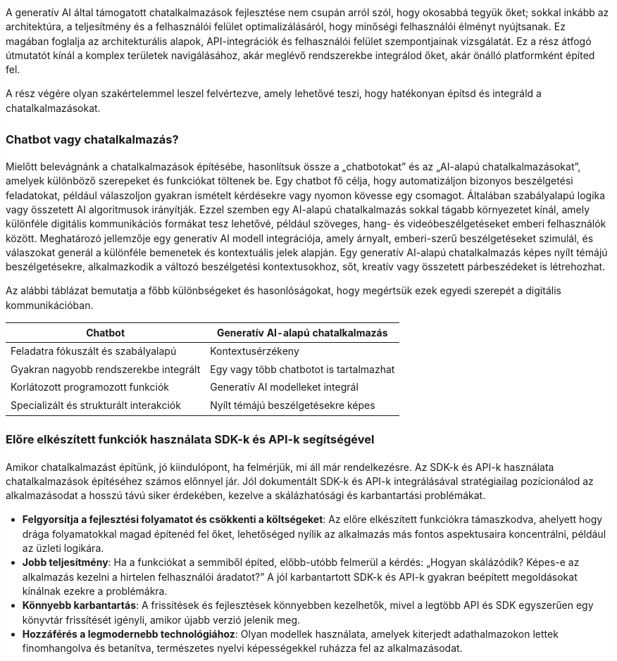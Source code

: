 A generatív AI által támogatott chatalkalmazások fejlesztése nem csupán arról szól, hogy okosabbá tegyük őket; sokkal inkább az architektúra, a teljesítmény és a felhasználói felület optimalizálásáról, hogy minőségi felhasználói élményt nyújtsanak. Ez magában foglalja az architekturális alapok, API-integrációk és felhasználói felület szempontjainak vizsgálatát. Ez a rész átfogó útmutatót kínál a komplex területek navigálásához, akár meglévő rendszerekbe integrálod őket, akár önálló platformként építed fel.

A rész végére olyan szakértelemmel leszel felvértezve, amely lehetővé teszi, hogy hatékonyan építsd és integráld a chatalkalmazásokat.

### Chatbot vagy chatalkalmazás?

Mielőtt belevágnánk a chatalkalmazások építésébe, hasonlítsuk össze a „chatbotokat” és az „AI-alapú chatalkalmazásokat”, amelyek különböző szerepeket és funkciókat töltenek be. Egy chatbot fő célja, hogy automatizáljon bizonyos beszélgetési feladatokat, például válaszoljon gyakran ismételt kérdésekre vagy nyomon kövesse egy csomagot. Általában szabályalapú logika vagy összetett AI algoritmusok irányítják. Ezzel szemben egy AI-alapú chatalkalmazás sokkal tágabb környezetet kínál, amely különféle digitális kommunikációs formákat tesz lehetővé, például szöveges, hang- és videóbeszélgetéseket emberi felhasználók között. Meghatározó jellemzője egy generatív AI modell integrációja, amely árnyalt, emberi-szerű beszélgetéseket szimulál, és válaszokat generál a különféle bemenetek és kontextuális jelek alapján. Egy generatív AI-alapú chatalkalmazás képes nyílt témájú beszélgetésekre, alkalmazkodik a változó beszélgetési kontextusokhoz, sőt, kreatív vagy összetett párbeszédeket is létrehozhat.

Az alábbi táblázat bemutatja a főbb különbségeket és hasonlóságokat, hogy megértsük ezek egyedi szerepét a digitális kommunikációban.

| Chatbot                               | Generatív AI-alapú chatalkalmazás      |
| ------------------------------------- | -------------------------------------- |
| Feladatra fókuszált és szabályalapú   | Kontextusérzékeny                     |
| Gyakran nagyobb rendszerekbe integrált | Egy vagy több chatbotot is tartalmazhat |
| Korlátozott programozott funkciók     | Generatív AI modelleket integrál       |
| Specializált és strukturált interakciók | Nyílt témájú beszélgetésekre képes     |

### Előre elkészített funkciók használata SDK-k és API-k segítségével

Amikor chatalkalmazást építünk, jó kiindulópont, ha felmérjük, mi áll már rendelkezésre. Az SDK-k és API-k használata chatalkalmazások építéséhez számos előnnyel jár. Jól dokumentált SDK-k és API-k integrálásával stratégiailag pozícionálod az alkalmazásodat a hosszú távú siker érdekében, kezelve a skálázhatósági és karbantartási problémákat.

- **Felgyorsítja a fejlesztési folyamatot és csökkenti a költségeket**: Az előre elkészített funkciókra támaszkodva, ahelyett hogy drága folyamatokkal magad építenéd fel őket, lehetőséged nyílik az alkalmazás más fontos aspektusaira koncentrálni, például az üzleti logikára.
- **Jobb teljesítmény**: Ha a funkciókat a semmiből építed, előbb-utóbb felmerül a kérdés: „Hogyan skálázódik? Képes-e az alkalmazás kezelni a hirtelen felhasználói áradatot?” A jól karbantartott SDK-k és API-k gyakran beépített megoldásokat kínálnak ezekre a problémákra.
- **Könnyebb karbantartás**: A frissítések és fejlesztések könnyebben kezelhetők, mivel a legtöbb API és SDK egyszerűen egy könyvtár frissítését igényli, amikor újabb verzió jelenik meg.
- **Hozzáférés a legmodernebb technológiához**: Olyan modellek használata, amelyek kiterjedt adathalmazokon lettek finomhangolva és betanítva, természetes nyelvi képességekkel ruházza fel az alkalmazásodat.
